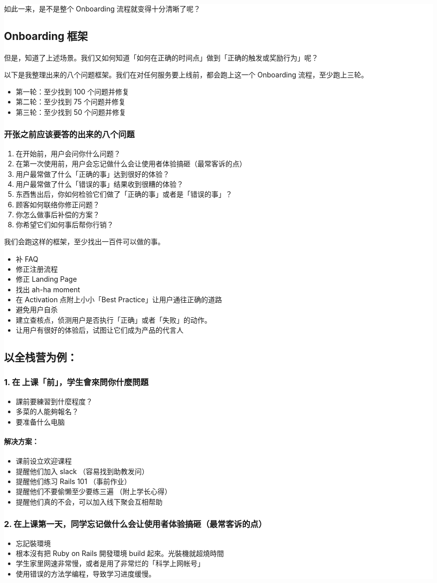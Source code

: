 如此一来，是不是整个 Onboarding 流程就变得十分清晰了呢？

## Onboarding 框架

但是，知道了上述场景。我们又如何知道「如何在正确的时间点」做到「正确的触发或奖励行为」呢？

以下是我整理出来的八个问题框架。我们在对任何服务要上线前，都会跑上这一个 Onboarding 流程，至少跑上三轮。

- 第一轮：至少找到 100 个问题并修复
- 第二轮：至少找到 75 个问题并修复
- 第三轮：至少找到 50 个问题并修复

### 开张之前应该要答的出来的八个问题

1. 在开始前，用户会问你什么问题？
2. 在第一次使用前，用户会忘记做什么会让使用者体验搞砸（最常客诉的点）
3. 用户最常做了什么「正确的事」达到很好的体验？
4. 用户最常做了什么「错误的事」结果收到很糟的体验？
5. 东西售出后，你如何检验它们做了「正确的事」或者是「错误的事」？
6. 顾客如何联络你修正问题？
7. 你怎么做事后补偿的方案？
8. 你希望它们如何事后帮你行销？

我们会跑这样的框架，至少找出一百件可以做的事。

- 补 FAQ
- 修正注册流程
- 修正 Landing Page
- 找出 ah-ha moment
- 在 Activation 点附上小小「Best Practice」让用户通往正确的道路
- 避免用户自杀
- 建立查核点，侦测用户是否执行「正确」或者「失败」的动作。
- 让用户有很好的体验后，试图让它们成为产品的代言人

## 以全栈营为例：

### 1. 在 上课「前」，学生會來問你什麼問題

- 課前要練習到什麼程度？
- 多菜的人能夠報名？
- 要准备什么电脑

#### 解决方案：

- 课前设立欢迎课程
- 提醒他们加入 slack （容易找到助教发问）
- 提醒他们练习 Rails 101 （事前作业）
- 提醒他们不要偷懒至少要练三遍 （附上学长心得）
- 提醒他们真的不会，可以加入线下聚会互相帮助

### 2. 在上课第一天，同学忘记做什么会让使用者体验搞砸（最常客诉的点）

- 忘記裝環境
- 根本沒有把 Ruby on Rails 開發環境 build 起來。光裝機就超燒時間
- 学生家里网速非常慢，或者是用了非常烂的「科学上网帐号」
- 使用错误的方法学编程，导致学习进度缓慢。
